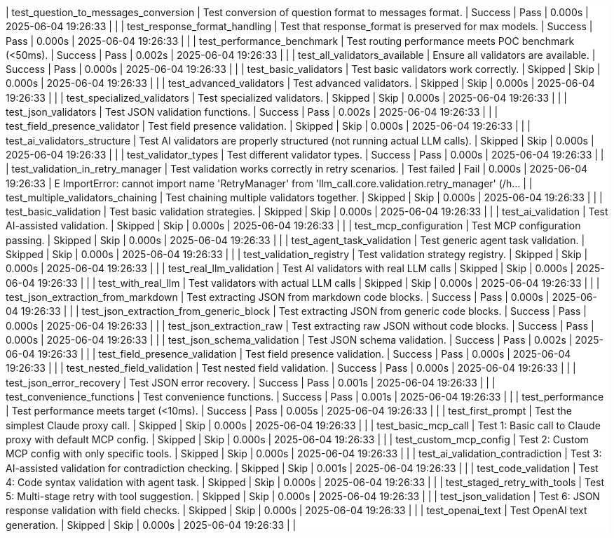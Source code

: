 | test_question_to_messages_conversion | Test conversion of question format to messages format. | Success | Pass | 0.000s | 2025-06-04 19:26:33 |  |
| test_response_format_handling | Test that response_format is preserved for max models. | Success | Pass | 0.000s | 2025-06-04 19:26:33 |  |
| test_performance_benchmark | Test routing performance meets POC benchmark (<50ms). | Success | Pass | 0.002s | 2025-06-04 19:26:33 |  |
| test_all_validators_available | Ensure all validators are available. | Success | Pass | 0.000s | 2025-06-04 19:26:33 |  |
| test_basic_validators | Test basic validators work correctly. | Skipped | Skip | 0.000s | 2025-06-04 19:26:33 |  |
| test_advanced_validators | Test advanced validators. | Skipped | Skip | 0.000s | 2025-06-04 19:26:33 |  |
| test_specialized_validators | Test specialized validators. | Skipped | Skip | 0.000s | 2025-06-04 19:26:33 |  |
| test_json_validators | Test JSON validation functions. | Success | Pass | 0.002s | 2025-06-04 19:26:33 |  |
| test_field_presence_validator | Test field presence validation. | Skipped | Skip | 0.000s | 2025-06-04 19:26:33 |  |
| test_ai_validators_structure | Test AI validators are properly structured (not running actual LLM calls). | Skipped | Skip | 0.000s | 2025-06-04 19:26:33 |  |
| test_validator_types | Test different validator types. | Success | Pass | 0.000s | 2025-06-04 19:26:33 |  |
| test_validation_in_retry_manager | Test validation works correctly in retry scenarios. | Test failed | Fail | 0.000s | 2025-06-04 19:26:33 | E   ImportError: cannot import name 'RetryManager' from 'llm_call.core.validation.retry_manager' (/h... |
| test_multiple_validators_chaining | Test chaining multiple validators together. | Skipped | Skip | 0.000s | 2025-06-04 19:26:33 |  |
| test_basic_validation | Test basic validation strategies. | Skipped | Skip | 0.000s | 2025-06-04 19:26:33 |  |
| test_ai_validation | Test AI-assisted validation. | Skipped | Skip | 0.000s | 2025-06-04 19:26:33 |  |
| test_mcp_configuration | Test MCP configuration passing. | Skipped | Skip | 0.000s | 2025-06-04 19:26:33 |  |
| test_agent_task_validation | Test generic agent task validation. | Skipped | Skip | 0.000s | 2025-06-04 19:26:33 |  |
| test_validation_registry | Test validation strategy registry. | Skipped | Skip | 0.000s | 2025-06-04 19:26:33 |  |
| test_real_llm_validation | Test AI validators with real LLM calls | Skipped | Skip | 0.000s | 2025-06-04 19:26:33 |  |
| test_with_real_llm | Test validators with actual LLM calls | Skipped | Skip | 0.000s | 2025-06-04 19:26:33 |  |
| test_json_extraction_from_markdown | Test extracting JSON from markdown code blocks. | Success | Pass | 0.000s | 2025-06-04 19:26:33 |  |
| test_json_extraction_from_generic_block | Test extracting JSON from generic code blocks. | Success | Pass | 0.000s | 2025-06-04 19:26:33 |  |
| test_json_extraction_raw | Test extracting raw JSON without code blocks. | Success | Pass | 0.000s | 2025-06-04 19:26:33 |  |
| test_json_schema_validation | Test JSON schema validation. | Success | Pass | 0.002s | 2025-06-04 19:26:33 |  |
| test_field_presence_validation | Test field presence validation. | Success | Pass | 0.000s | 2025-06-04 19:26:33 |  |
| test_nested_field_validation | Test nested field validation. | Success | Pass | 0.000s | 2025-06-04 19:26:33 |  |
| test_json_error_recovery | Test JSON error recovery. | Success | Pass | 0.001s | 2025-06-04 19:26:33 |  |
| test_convenience_functions | Test convenience functions. | Success | Pass | 0.001s | 2025-06-04 19:26:33 |  |
| test_performance | Test performance meets target (<10ms). | Success | Pass | 0.005s | 2025-06-04 19:26:33 |  |
| test_first_prompt | Test the simplest Claude proxy call. | Skipped | Skip | 0.000s | 2025-06-04 19:26:33 |  |
| test_basic_mcp_call | Test 1: Basic call to Claude proxy with default MCP config. | Skipped | Skip | 0.000s | 2025-06-04 19:26:33 |  |
| test_custom_mcp_config | Test 2: Custom MCP config with only specific tools. | Skipped | Skip | 0.000s | 2025-06-04 19:26:33 |  |
| test_ai_validation_contradiction | Test 3: AI-assisted validation for contradiction checking. | Skipped | Skip | 0.001s | 2025-06-04 19:26:33 |  |
| test_code_validation | Test 4: Code syntax validation with agent task. | Skipped | Skip | 0.000s | 2025-06-04 19:26:33 |  |
| test_staged_retry_with_tools | Test 5: Multi-stage retry with tool suggestion. | Skipped | Skip | 0.000s | 2025-06-04 19:26:33 |  |
| test_json_validation | Test 6: JSON response validation with field checks. | Skipped | Skip | 0.000s | 2025-06-04 19:26:33 |  |
| test_openai_text | Test OpenAI text generation. | Skipped | Skip | 0.000s | 2025-06-04 19:26:33 |  |